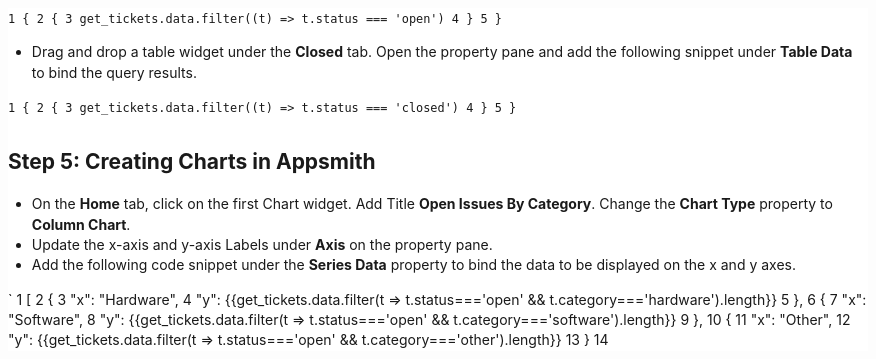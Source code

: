 
`
1
{
2
 {
3
  get_tickets.data.filter((t) => t.status === 'open')
4
 }
5
}
`
  * Drag and drop a table widget under the **Closed** tab. Open the property pane and add the following snippet under **Table Data** to bind the query results.


`
1
{
2
 {
3
  get_tickets.data.filter((t) => t.status === 'closed')
4
 }
5
}
`
## Step 5: Creating Charts in Appsmith
  * On the **Home** tab, click on the first Chart widget. Add Title **Open Issues By Category**. Change the **Chart Type** property to **Column Chart**.
  * Update the x-axis and y-axis Labels under **Axis** on the property pane.
  * Add the following code snippet under the **Series Data** property to bind the data to be displayed on the x and y axes.


`
1
[
2
 {
3
  "x": "Hardware",
4
  "y": {{get_tickets.data.filter(t => t.status==='open' && t.category==='hardware').length}}
5
 },
6
 {
7
  "x": "Software",
8
  "y": {{get_tickets.data.filter(t => t.status==='open' && t.category==='software').length}}
9
 },
10
 {
11
  "x": "Other",
12
  "y": {{get_tickets.data.filter(t => t.status==='open' && t.category==='other').length}}
13
 }
14